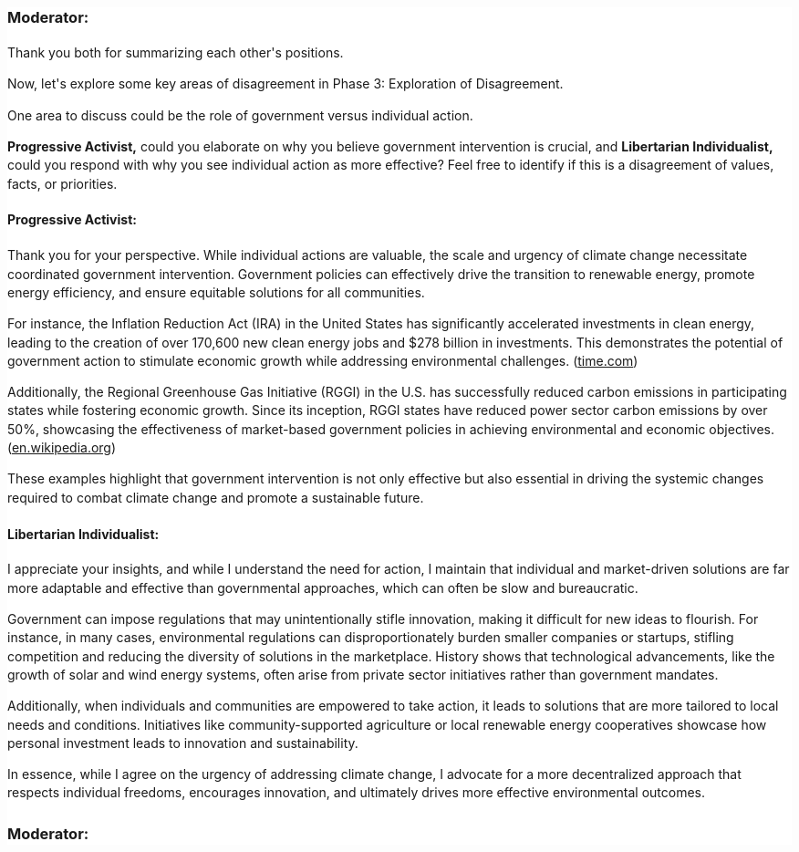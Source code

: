 ### Moderator:

Thank you both for summarizing each other's positions.

Now, let's explore some key areas of disagreement in Phase 3: Exploration of Disagreement.

One area to discuss could be the role of government versus individual action. 

**Progressive Activist,** could you elaborate on why you believe government intervention is crucial, and **Libertarian Individualist,** could you respond with why you see individual action as more effective? Feel free to identify if this is a disagreement of values, facts, or priorities.

#### Progressive Activist:

Thank you for your perspective. While individual actions are valuable, the scale and urgency of climate change necessitate coordinated government intervention. Government policies can effectively drive the transition to renewable energy, promote energy efficiency, and ensure equitable solutions for all communities.

For instance, the Inflation Reduction Act (IRA) in the United States has significantly accelerated investments in clean energy, leading to the creation of over 170,600 new clean energy jobs and $278 billion in investments. This demonstrates the potential of government action to stimulate economic growth while addressing environmental challenges. ([time.com](https://time.com/6305001/inflation-reduction-act-what-happens-next/?utm_source=openai))

Additionally, the Regional Greenhouse Gas Initiative (RGGI) in the U.S. has successfully reduced carbon emissions in participating states while fostering economic growth. Since its inception, RGGI states have reduced power sector carbon emissions by over 50%, showcasing the effectiveness of market-based government policies in achieving environmental and economic objectives. ([en.wikipedia.org](https://en.wikipedia.org/wiki/Regional_Greenhouse_Gas_Initiative?utm_source=openai))

These examples highlight that government intervention is not only effective but also essential in driving the systemic changes required to combat climate change and promote a sustainable future. 

#### Libertarian Individualist:

I appreciate your insights, and while I understand the need for action, I maintain that individual and market-driven solutions are far more adaptable and effective than governmental approaches, which can often be slow and bureaucratic.

Government can impose regulations that may unintentionally stifle innovation, making it difficult for new ideas to flourish. For instance, in many cases, environmental regulations can disproportionately burden smaller companies or startups, stifling competition and reducing the diversity of solutions in the marketplace. History shows that technological advancements, like the growth of solar and wind energy systems, often arise from private sector initiatives rather than government mandates.

Additionally, when individuals and communities are empowered to take action, it leads to solutions that are more tailored to local needs and conditions. Initiatives like community-supported agriculture or local renewable energy cooperatives showcase how personal investment leads to innovation and sustainability.

In essence, while I agree on the urgency of addressing climate change, I advocate for a more decentralized approach that respects individual freedoms, encourages innovation, and ultimately drives more effective environmental outcomes.

### Moderator:
